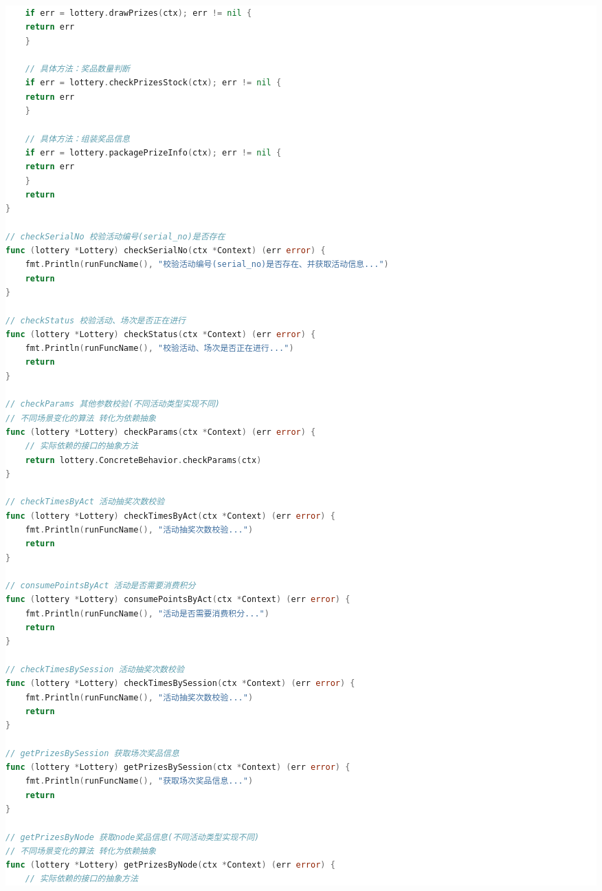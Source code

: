```go
	if err = lottery.drawPrizes(ctx); err != nil {
	return err
	}

	// 具体方法：奖品数量判断
	if err = lottery.checkPrizesStock(ctx); err != nil {
	return err
	}

	// 具体方法：组装奖品信息
	if err = lottery.packagePrizeInfo(ctx); err != nil {
	return err
	}
	return
}

// checkSerialNo 校验活动编号(serial_no)是否存在
func (lottery *Lottery) checkSerialNo(ctx *Context) (err error) {
	fmt.Println(runFuncName(), "校验活动编号(serial_no)是否存在、并获取活动信息...")
	return
}

// checkStatus 校验活动、场次是否正在进行
func (lottery *Lottery) checkStatus(ctx *Context) (err error) {
	fmt.Println(runFuncName(), "校验活动、场次是否正在进行...")
	return
}

// checkParams 其他参数校验(不同活动类型实现不同)
// 不同场景变化的算法 转化为依赖抽象
func (lottery *Lottery) checkParams(ctx *Context) (err error) {
	// 实际依赖的接口的抽象方法
	return lottery.ConcreteBehavior.checkParams(ctx)
}

// checkTimesByAct 活动抽奖次数校验
func (lottery *Lottery) checkTimesByAct(ctx *Context) (err error) {
	fmt.Println(runFuncName(), "活动抽奖次数校验...")
	return
}

// consumePointsByAct 活动是否需要消费积分
func (lottery *Lottery) consumePointsByAct(ctx *Context) (err error) {
	fmt.Println(runFuncName(), "活动是否需要消费积分...")
	return
}

// checkTimesBySession 活动抽奖次数校验
func (lottery *Lottery) checkTimesBySession(ctx *Context) (err error) {
	fmt.Println(runFuncName(), "活动抽奖次数校验...")
	return
}

// getPrizesBySession 获取场次奖品信息
func (lottery *Lottery) getPrizesBySession(ctx *Context) (err error) {
	fmt.Println(runFuncName(), "获取场次奖品信息...")
	return
}

// getPrizesByNode 获取node奖品信息(不同活动类型实现不同)
// 不同场景变化的算法 转化为依赖抽象
func (lottery *Lottery) getPrizesByNode(ctx *Context) (err error) {
	// 实际依赖的接口的抽象方法
```